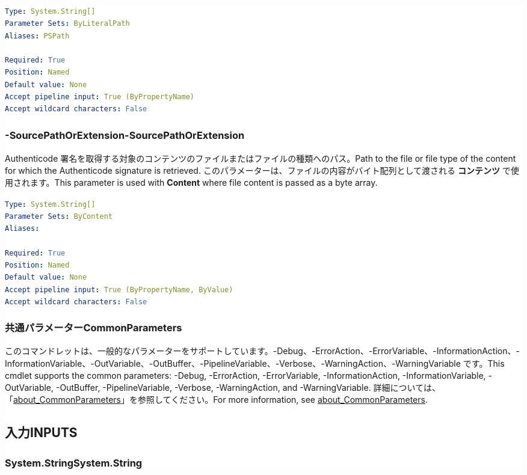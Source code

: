```yaml
Type: System.String[]
Parameter Sets: ByLiteralPath
Aliases: PSPath

Required: True
Position: Named
Default value: None
Accept pipeline input: True (ByPropertyName)
Accept wildcard characters: False
```

### <span data-ttu-id="f5a86-146">-SourcePathOrExtension</span><span class="sxs-lookup"><span data-stu-id="f5a86-146">-SourcePathOrExtension</span></span>

<span data-ttu-id="f5a86-147">Authenticode 署名を取得する対象のコンテンツのファイルまたはファイルの種類へのパス。</span><span class="sxs-lookup"><span data-stu-id="f5a86-147">Path to the file or file type of the content for which the Authenticode signature is retrieved.</span></span> <span data-ttu-id="f5a86-148">このパラメーターは、ファイルの内容がバイト配列として渡される **コンテンツ** で使用されます。</span><span class="sxs-lookup"><span data-stu-id="f5a86-148">This parameter is used with **Content** where file content is passed as a byte array.</span></span>

```yaml
Type: System.String[]
Parameter Sets: ByContent
Aliases:

Required: True
Position: Named
Default value: None
Accept pipeline input: True (ByPropertyName, ByValue)
Accept wildcard characters: False
```

### <span data-ttu-id="f5a86-149">共通パラメーター</span><span class="sxs-lookup"><span data-stu-id="f5a86-149">CommonParameters</span></span>

<span data-ttu-id="f5a86-150">このコマンドレットは、一般的なパラメーターをサポートしています。-Debug、-ErrorAction、-ErrorVariable、-InformationAction、-InformationVariable、-OutVariable、-OutBuffer、-PipelineVariable、-Verbose、-WarningAction、-WarningVariable です。</span><span class="sxs-lookup"><span data-stu-id="f5a86-150">This cmdlet supports the common parameters: -Debug, -ErrorAction, -ErrorVariable, -InformationAction, -InformationVariable, -OutVariable, -OutBuffer, -PipelineVariable, -Verbose, -WarningAction, and -WarningVariable.</span></span> <span data-ttu-id="f5a86-151">詳細については、「[about_CommonParameters](../Microsoft.PowerShell.Core/About/about_CommonParameters.md)」を参照してください。</span><span class="sxs-lookup"><span data-stu-id="f5a86-151">For more information, see [about_CommonParameters](../Microsoft.PowerShell.Core/About/about_CommonParameters.md).</span></span>

## <span data-ttu-id="f5a86-152">入力</span><span class="sxs-lookup"><span data-stu-id="f5a86-152">INPUTS</span></span>

### <span data-ttu-id="f5a86-153">System.String</span><span class="sxs-lookup"><span data-stu-id="f5a86-153">System.String</span></span>
